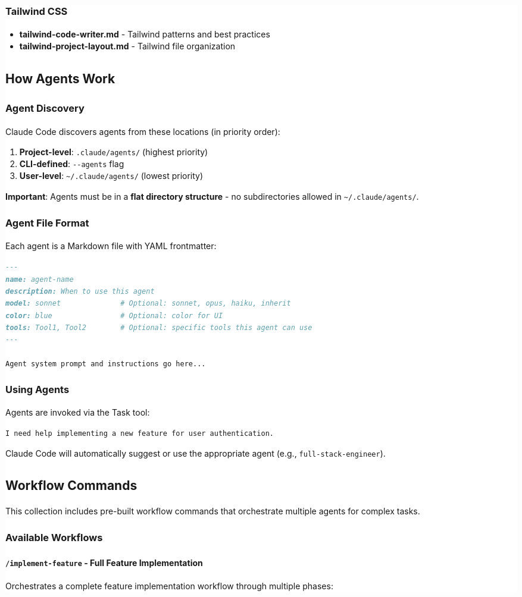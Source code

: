 ### Tailwind CSS
- **tailwind-code-writer.md** - Tailwind patterns and best practices
- **tailwind-project-layout.md** - Tailwind file organization

## How Agents Work

### Agent Discovery

Claude Code discovers agents from these locations (in priority order):
1. **Project-level**: `.claude/agents/` (highest priority)
2. **CLI-defined**: `--agents` flag
3. **User-level**: `~/.claude/agents/` (lowest priority)

**Important**: Agents must be in a **flat directory structure** - no subdirectories allowed in `~/.claude/agents/`.

### Agent File Format

Each agent is a Markdown file with YAML frontmatter:

```markdown
---
name: agent-name
description: When to use this agent
model: sonnet              # Optional: sonnet, opus, haiku, inherit
color: blue                # Optional: color for UI
tools: Tool1, Tool2        # Optional: specific tools this agent can use
---

Agent system prompt and instructions go here...
```

### Using Agents

Agents are invoked via the Task tool:

```markdown
I need help implementing a new feature for user authentication.
```

Claude Code will automatically suggest or use the appropriate agent (e.g., `full-stack-engineer`).

## Workflow Commands

This collection includes pre-built workflow commands that orchestrate multiple agents for complex tasks.

### Available Workflows

#### `/implement-feature` - Full Feature Implementation

Orchestrates a complete feature implementation workflow through multiple phases:
